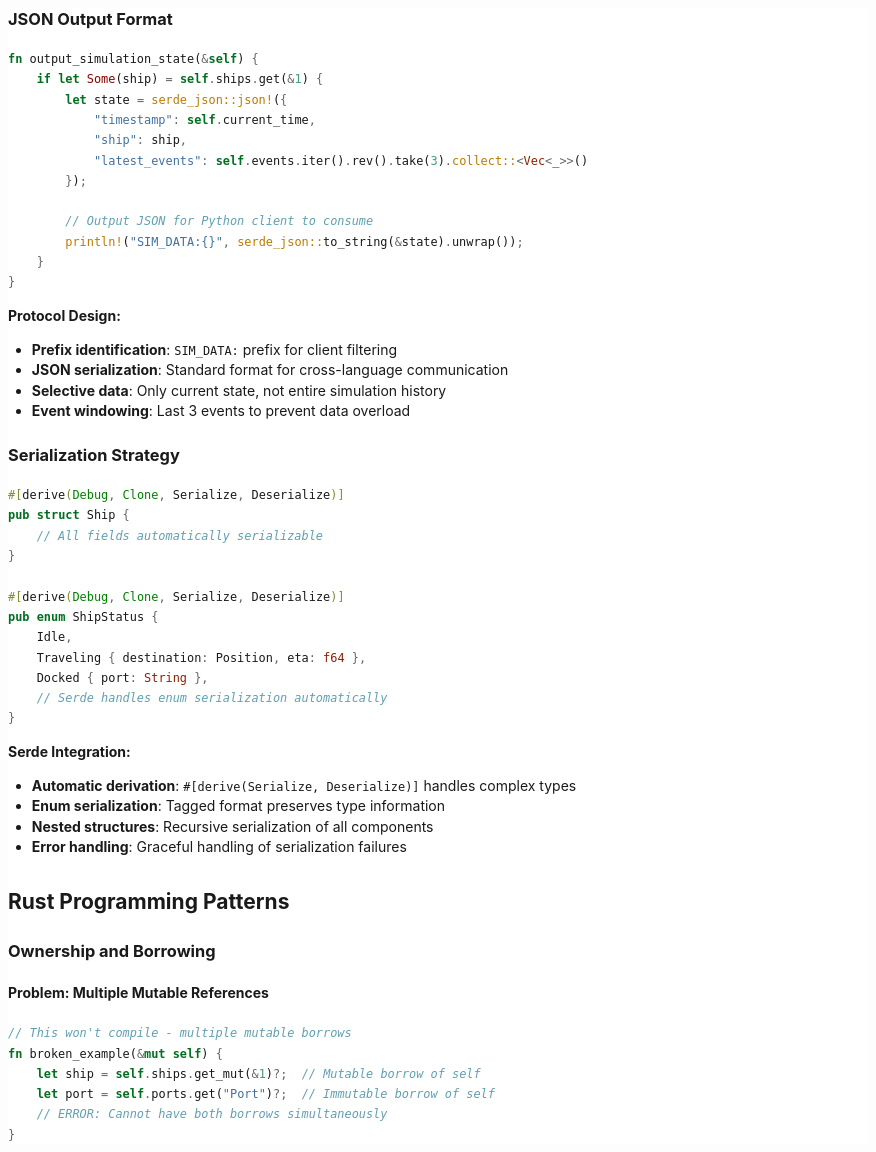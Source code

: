 ### JSON Output Format

```rust
fn output_simulation_state(&self) {
    if let Some(ship) = self.ships.get(&1) {
        let state = serde_json::json!({
            "timestamp": self.current_time,
            "ship": ship,
            "latest_events": self.events.iter().rev().take(3).collect::<Vec<_>>()
        });
        
        // Output JSON for Python client to consume
        println!("SIM_DATA:{}", serde_json::to_string(&state).unwrap());
    }
}
```

**Protocol Design:**
- **Prefix identification**: `SIM_DATA:` prefix for client filtering
- **JSON serialization**: Standard format for cross-language communication
- **Selective data**: Only current state, not entire simulation history
- **Event windowing**: Last 3 events to prevent data overload

### Serialization Strategy

```rust
#[derive(Debug, Clone, Serialize, Deserialize)]
pub struct Ship {
    // All fields automatically serializable
}

#[derive(Debug, Clone, Serialize, Deserialize)]
pub enum ShipStatus {
    Idle,
    Traveling { destination: Position, eta: f64 },
    Docked { port: String },
    // Serde handles enum serialization automatically
}
```

**Serde Integration:**
- **Automatic derivation**: `#[derive(Serialize, Deserialize)]` handles complex types
- **Enum serialization**: Tagged format preserves type information
- **Nested structures**: Recursive serialization of all components
- **Error handling**: Graceful handling of serialization failures

## Rust Programming Patterns

### Ownership and Borrowing

#### Problem: Multiple Mutable References
```rust
// This won't compile - multiple mutable borrows
fn broken_example(&mut self) {
    let ship = self.ships.get_mut(&1)?;  // Mutable borrow of self
    let port = self.ports.get("Port")?;  // Immutable borrow of self
    // ERROR: Cannot have both borrows simultaneously
}
```
